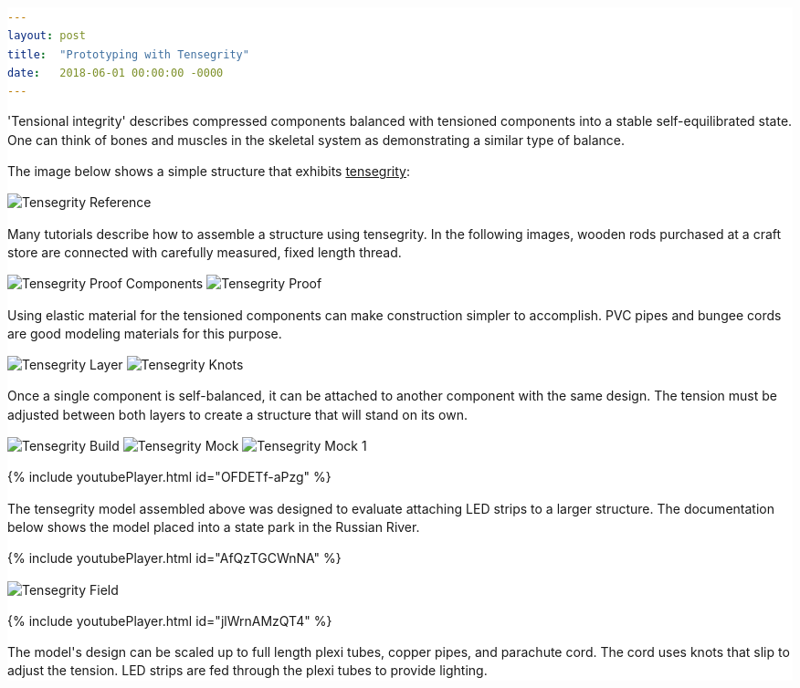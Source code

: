 ```yaml
---
layout: post
title:  "Prototyping with Tensegrity"
date:   2018-06-01 00:00:00 -0000
---
```


'Tensional integrity' describes compressed components balanced with tensioned components into a stable self-equilibrated state.  One can think of bones and muscles in the skeletal system as demonstrating a similar type of balance. 



The image below shows a simple structure that exhibits [tensegrity](http://www.tensegriteit.nl/e-well-known.html):

<img src="https://s3.amazonaws.com/com-federalforge-repository/public/artist/tensegrity/tensegrity_model.jpg" width="320" alt="Tensegrity Reference">

Many tutorials describe how to assemble a structure using tensegrity.  In the following images, wooden rods purchased at a craft store are connected with carefully measured, fixed length thread.

<img src="https://s3.amazonaws.com/com-federalforge-repository/public/artist/tensegrity/tensegrity_proof_components.jpg" width="320" alt="Tensegrity Proof Components">

<img src="https://s3.amazonaws.com/com-federalforge-repository/public/artist/tensegrity/tensegrity_proof.jpg" width="640" alt="Tensegrity Proof">

Using elastic material for the tensioned components can make construction simpler to accomplish.  PVC pipes and bungee cords are good modeling materials for this purpose.

<img src="https://s3.amazonaws.com/com-federalforge-repository/public/artist/tensegrity/tensegrity_layer.jpg" width="640" alt="Tensegrity Layer">

<img src="https://s3.amazonaws.com/com-federalforge-repository/public/artist/tensegrity/tensegrity_knots.jpg" width="640" alt="Tensegrity Knots">

Once a single component is self-balanced, it can be attached to another component with the same design.  The tension must be adjusted between both layers to create a structure that will stand on its own.

<img src="https://s3.amazonaws.com/com-federalforge-repository/public/artist/tensegrity/tensegrity_build.jpg" width="640" alt="Tensegrity Build">

<img src="https://s3.amazonaws.com/com-federalforge-repository/public/artist/tensegrity/tensegrity_mock.jpg" width="640" alt="Tensegrity Mock">

<img src="https://s3.amazonaws.com/com-federalforge-repository/public/artist/tensegrity/tensegrity_mock_1.jpg" width="640" alt="Tensegrity Mock 1">

{% include youtubePlayer.html id="OFDETf-aPzg" %}

The tensegrity model assembled above was designed to evaluate attaching LED strips to a larger structure.  The documentation below shows the model placed into a state park in the Russian River.

{% include youtubePlayer.html id="AfQzTGCWnNA" %}

<img src="https://s3.amazonaws.com/com-federalforge-repository/public/artist/tensegrity/tensegrity_field.jpg" width="640" alt="Tensegrity Field">

{% include youtubePlayer.html id="jlWrnAMzQT4" %}

The model's design can be scaled up to full length plexi tubes, copper pipes, and parachute cord.  The cord uses knots that slip to adjust the tension.  LED strips are fed through the plexi tubes to provide lighting.

